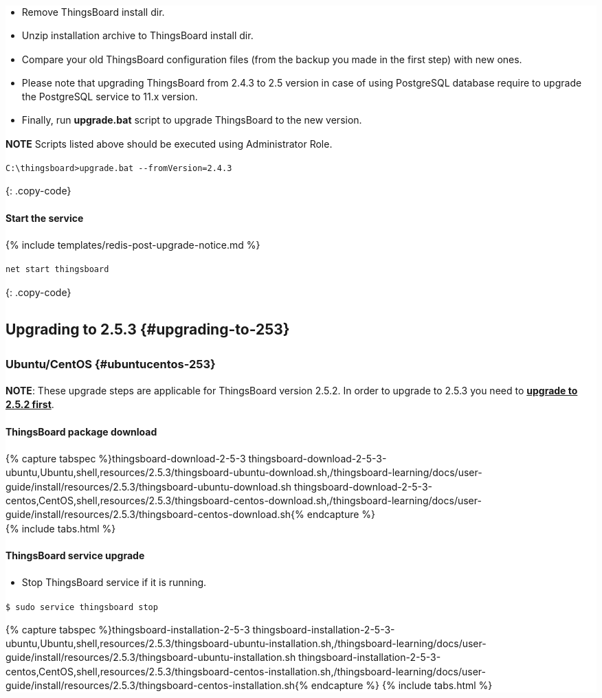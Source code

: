 * Remove ThingsBoard install dir.
* Unzip installation archive to ThingsBoard install dir.
* Compare your old ThingsBoard configuration files (from the backup you made in the first step) with new ones.
* Please note that upgrading ThingsBoard from 2.4.3 to 2.5 version in case of using PostgreSQL database require to upgrade the PostgreSQL service to 11.x version.

* Finally, run **upgrade.bat** script to upgrade ThingsBoard to the new version.

**NOTE** Scripts listed above should be executed using Administrator Role.

```text
C:\thingsboard>upgrade.bat --fromVersion=2.4.3
```
{: .copy-code}

#### Start the service

{% include templates/redis-post-upgrade-notice.md %}

```text
net start thingsboard
```
{: .copy-code}

## Upgrading to 2.5.3 {#upgrading-to-253}

### Ubuntu/CentOS {#ubuntucentos-253}

**NOTE**: These upgrade steps are applicable for ThingsBoard version 2.5.2. In order to upgrade to 2.5.3 you need to [**upgrade to 2.5.2 first**](/thingsboard-learning/docs/user-guide/install/upgrade-instructions/#ubuntucentos-252).

#### ThingsBoard package download

{% capture tabspec %}thingsboard-download-2-5-3
thingsboard-download-2-5-3-ubuntu,Ubuntu,shell,resources/2.5.3/thingsboard-ubuntu-download.sh,/thingsboard-learning/docs/user-guide/install/resources/2.5.3/thingsboard-ubuntu-download.sh
thingsboard-download-2-5-3-centos,CentOS,shell,resources/2.5.3/thingsboard-centos-download.sh,/thingsboard-learning/docs/user-guide/install/resources/2.5.3/thingsboard-centos-download.sh{% endcapture %}  
{% include tabs.html %}

#### ThingsBoard service upgrade

* Stop ThingsBoard service if it is running.

```bash
$ sudo service thingsboard stop
```

{% capture tabspec %}thingsboard-installation-2-5-3
thingsboard-installation-2-5-3-ubuntu,Ubuntu,shell,resources/2.5.3/thingsboard-ubuntu-installation.sh,/thingsboard-learning/docs/user-guide/install/resources/2.5.3/thingsboard-ubuntu-installation.sh
thingsboard-installation-2-5-3-centos,CentOS,shell,resources/2.5.3/thingsboard-centos-installation.sh,/thingsboard-learning/docs/user-guide/install/resources/2.5.3/thingsboard-centos-installation.sh{% endcapture %}
{% include tabs.html %}
